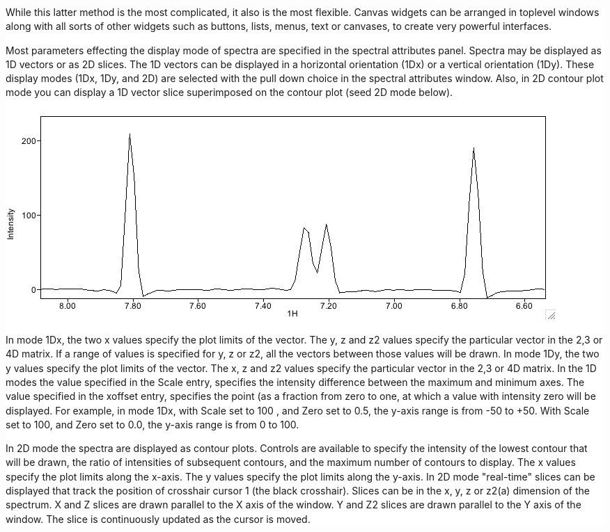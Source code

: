                             
              

While this latter method is the most complicated, it also is the most
flexible. Canvas widgets can be arranged in toplevel windows along with
all sorts of other widgets such as buttons, lists, menus, text or
canvases, to create very powerful interfaces.

Most parameters effecting the display mode of spectra are specified in
the spectral attributes panel. Spectra may be displayed as 1D vectors or
as 2D slices. The 1D vectors can be displayed in a horizontal
orientation (1Dx) or a vertical orientation (1Dy). These display modes
(1Dx, 1Dy, and 2D) are selected with the pull down choice in the
spectral attributes window. Also, in 2D contour plot mode you can
display a 1D vector slice superimposed on the contour plot (seed 2D mode
below).

![](images/onedspec.png)

In mode 1Dx, the two x values specify the plot limits of the vector. The
y, z and z2 values specify the particular vector in the 2,3 or 4D
matrix. If a range of values is specified for y, z or z2, all the
vectors between those values will be drawn. In mode 1Dy, the two y
values specify the plot limits of the vector. The x, z and z2 values
specify the particular vector in the 2,3 or 4D matrix. In the 1D modes
the value specified in the Scale entry, specifies the intensity
difference between the maximum and minimum axes. The value specified in
the xoffset entry, specifies the point (as a fraction from zero to one,
at which a value with intensity zero will be displayed. For example, in
mode 1Dx, with Scale set to 100 , and Zero set to 0.5, the y-axis range
is from -50 to +50. With Scale set to 100, and Zero set to 0.0, the
y-axis range is from 0 to 100.

In 2D mode the spectra are displayed as contour plots. Controls are
available to specify the intensity of the lowest contour that will be
drawn, the ratio of intensities of subsequent contours, and the maximum
number of contours to display. The x values specify the plot limits
along the x-axis. The y values specify the plot limits along the y-axis.
In 2D mode "real-time" slices can be displayed that track the position
of crosshair cursor 1 (the black crosshair). Slices can be in the x, y,
z or z2(a) dimension of the spectrum. X and Z slices are drawn parallel
to the X axis of the window. Y and Z2 slices are drawn parallel to the Y
axis of the window. The slice is continuously updated as the cursor is
moved.
